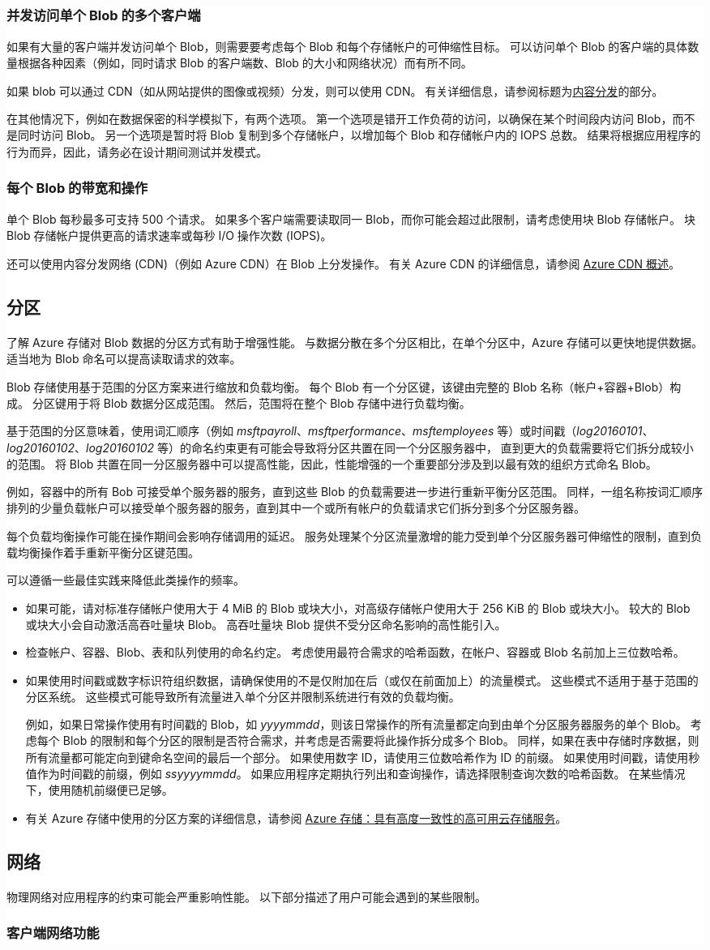 ### <a name="multiple-clients-accessing-a-single-blob-concurrently"></a>并发访问单个 Blob 的多个客户端

如果有大量的客户端并发访问单个 Blob，则需要要考虑每个 Blob 和每个存储帐户的可伸缩性目标。 可以访问单个 Blob 的客户端的具体数量根据各种因素（例如，同时请求 Blob 的客户端数、Blob 的大小和网络状况）而有所不同。

如果 blob 可以通过 CDN（如从网站提供的图像或视频）分发，则可以使用 CDN。 有关详细信息，请参阅标题为[内容分发](#content-distribution)的部分。

在其他情况下，例如在数据保密的科学模拟下，有两个选项。 第一个选项是错开工作负荷的访问，以确保在某个时间段内访问 Blob，而不是同时访问 Blob。 另一个选项是暂时将 Blob 复制到多个存储帐户，以增加每个 Blob 和存储帐户内的 IOPS 总数。 结果将根据应用程序的行为而异，因此，请务必在设计期间测试并发模式。

### <a name="bandwidth-and-operations-per-blob"></a>每个 Blob 的带宽和操作

单个 Blob 每秒最多可支持 500 个请求。 如果多个客户端需要读取同一 Blob，而你可能会超过此限制，请考虑使用块 Blob 存储帐户。 块 Blob 存储帐户提供更高的请求速率或每秒 I/O 操作次数 (IOPS)。

还可以使用内容分发网络 (CDN)（例如 Azure CDN）在 Blob 上分发操作。 有关 Azure CDN 的详细信息，请参阅 [Azure CDN 概述](/cdn/cdn-overview)。  

## <a name="partitioning"></a>分区

了解 Azure 存储对 Blob 数据的分区方式有助于增强性能。 与数据分散在多个分区相比，在单个分区中，Azure 存储可以更快地提供数据。 适当地为 Blob 命名可以提高读取请求的效率。

Blob 存储使用基于范围的分区方案来进行缩放和负载均衡。 每个 Blob 有一个分区键，该键由完整的 Blob 名称（帐户+容器+Blob）构成。 分区键用于将 Blob 数据分区成范围。 然后，范围将在整个 Blob 存储中进行负载均衡。

基于范围的分区意味着，使用词汇顺序（例如 *msftpayroll*、*msftperformance*、*msftemployees* 等）或时间戳（*log20160101*、*log20160102*、*log20160102* 等）的命名约束更有可能会导致将分区共置在同一个分区服务器中， 直到更大的负载需要将它们拆分成较小的范围。 将 Blob 共置在同一分区服务器中可以提高性能，因此，性能增强的一个重要部分涉及到以最有效的组织方式命名 Blob。

例如，容器中的所有 Bob 可接受单个服务器的服务，直到这些 Blob 的负载需要进一步进行重新平衡分区范围。 同样，一组名称按词汇顺序排列的少量负载帐户可以接受单个服务器的服务，直到其中一个或所有帐户的负载请求它们拆分到多个分区服务器。

每个负载均衡操作可能在操作期间会影响存储调用的延迟。 服务处理某个分区流量激增的能力受到单个分区服务器可伸缩性的限制，直到负载均衡操作着手重新平衡分区键范围。

可以遵循一些最佳实践来降低此类操作的频率。  

- 如果可能，请对标准存储帐户使用大于 4 MiB 的 Blob 或块大小，对高级存储帐户使用大于 256 KiB 的 Blob 或块大小。 较大的 Blob 或块大小会自动激活高吞吐量块 Blob。 高吞吐量块 Blob 提供不受分区命名影响的高性能引入。
- 检查帐户、容器、Blob、表和队列使用的命名约定。 考虑使用最符合需求的哈希函数，在帐户、容器或 Blob 名前加上三位数哈希。
- 如果使用时间戳或数字标识符组织数据，请确保使用的不是仅附加在后（或仅在前面加上）的流量模式。 这些模式不适用于基于范围的分区系统。 这些模式可能导致所有流量进入单个分区并限制系统进行有效的负载均衡。

    例如，如果日常操作使用有时间戳的 Blob，如 *yyyymmdd*，则该日常操作的所有流量都定向到由单个分区服务器服务的单个 Blob。 考虑每个 Blob 的限制和每个分区的限制是否符合需求，并考虑是否需要将此操作拆分成多个 Blob。 同样，如果在表中存储时序数据，则所有流量都可能定向到键命名空间的最后一个部分。 如果使用数字 ID，请使用三位数哈希作为 ID 的前缀。 如果使用时间戳，请使用秒值作为时间戳的前缀，例如 *ssyyyymmdd*。 如果应用程序定期执行列出和查询操作，请选择限制查询次数的哈希函数。 在某些情况下，使用随机前缀便已足够。
  
- 有关 Azure 存储中使用的分区方案的详细信息，请参阅 [Azure 存储：具有高度一致性的高可用云存储服务](https://sigops.org/sosp/sosp11/current/2011-Cascais/printable/11-calder.pdf)。

## <a name="networking"></a>网络

物理网络对应用程序的约束可能会严重影响性能。 以下部分描述了用户可能会遇到的某些限制。  

### <a name="client-network-capability"></a>客户端网络功能
